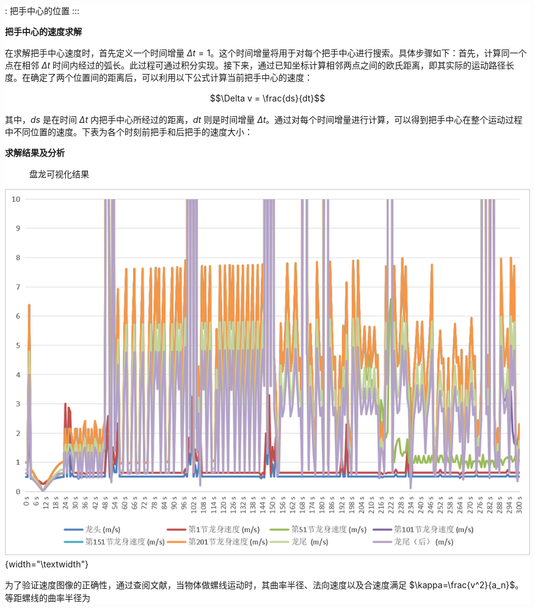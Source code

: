   : 把手中心的位置
:::

**把手中心的速度求解**

在求解把手中心速度时，首先定义一个时间增量
$\Delta t = 1$。这个时间增量将用于对每个把手中心进行搜索。具体步骤如下：首先，计算同一个点在相邻
$\Delta t$
时间内经过的弧长。此过程可通过积分实现。接下来，通过已知坐标计算相邻两点之间的欧氏距离，即其实际的运动路径长度。在确定了两个位置间的距离后，可以利用以下公式计算当前把手中心的速度：

$$\Delta v = \frac{ds}{dt}$$

其中，$ds$ 是在时间 $\Delta t$ 内把手中心所经过的距离，$dt$ 则是时间增量
$\Delta t$。通过对每个时间增量进行计算，可以得到把手中心在整个运动过程中不同位置的速度。下表为各个时刻前把手和后把手的速度大小：

**求解结果及分析**

<figure>

<figcaption>盘龙可视化结果</figcaption>
</figure>

![盘龙运动速度图](figures/speed1.png){width="\\textwidth"}

为了验证速度图像的正确性，通过查阅文献，当物体做螺线运动时，其曲率半径、法向速度以及合速度满足
$\kappa=\frac{v^2}{a_n}$。等距螺线的曲率半径为
